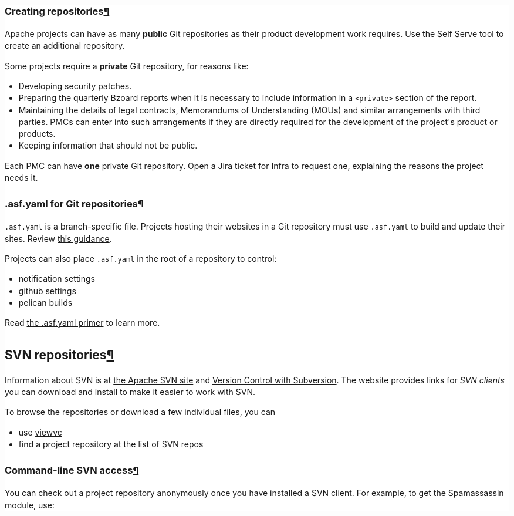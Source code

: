 <h3 id="create">Creating repositories<a class="headerlink" href="#create" title="Permanent link">&para;</a></h3>

Apache projects can have as many **public** Git repositories as their product development work requires. Use the <a href="http://selfserve.apache.org/" target="_blank">Self Serve tool</a> to create an additional repository.

Some projects require a **private** Git repository, for reasons like:

  - Developing security patches.
  - Preparing the quarterly Bzoard reports when it is necessary to include information in a  `<private>` section of the report.
  - Maintaining the details of legal contracts, Memorandums of Understanding (MOUs) and similar arrangements with third parties. PMCs can enter into such arrangements if they are directly required for the development of the project's product or products.
  - Keeping information that should not be public.

Each PMC can have **one** private Git repository. Open a Jira ticket for Infra to request one, explaining the reasons the project needs it.

<h3 id="asfyaml">.asf.yaml for Git repositories<a class="headerlink" href="#asfyaml" title="Permanent link">&para;</a></h3>

`.asf.yaml` is a branch-specific file. Projects hosting their websites in a Git repository must use `.asf.yaml` to build and update their sites. Review <a href="https://cwiki.apache.org/confluence/display/INFRA/Git+-+.asf.yaml+features#Git.asf.yamlfeatures-WebSiteDeploymentServiceforGitRepositories" target="_blank">this guidance</a>.

Projects can also place `.asf.yaml` in the root of a repository to control:

-  notification settings
-  github settings
-  pelican builds

Read <a href="https://cwiki.apache.org/confluence/display/INFRA/.asf.yaml+features+for+git+repositories#id-.asf.yamlfeaturesforgitrepositories-Primer" target="_blank">the .asf.yaml primer</a> to learn more.

<h2 id="svn">SVN repositories<a class="headerlink" href="#svn" title="Permanent link">&para;</a></h2>

Information about SVN is at <a href="https://subversion.apache.org/" target="_blank">the Apache SVN site</a> and <a href="http://svnbook.red-bean.com/" target="_blank">Version Control with Subversion</a>. The website provides links for _SVN clients_ you can download and install to make it easier to work with SVN.

To browse the repositories or download a few individual files, you can

- use <a href="https://svn.apache.org/viewvc/" target="_blank">viewvc</a>
- find a project repository at <a href="https://svn.apache.org/repos/asf/" target="_blank">the list of SVN repos</a>

<h3 id="commandline">Command-line SVN access<a class="headerlink" href="#commandline" title="Permanent link">&para;</a></h3>

You can check out a project repository anonymously once you have installed a SVN client. For example, to get the Spamassassin module, use:
